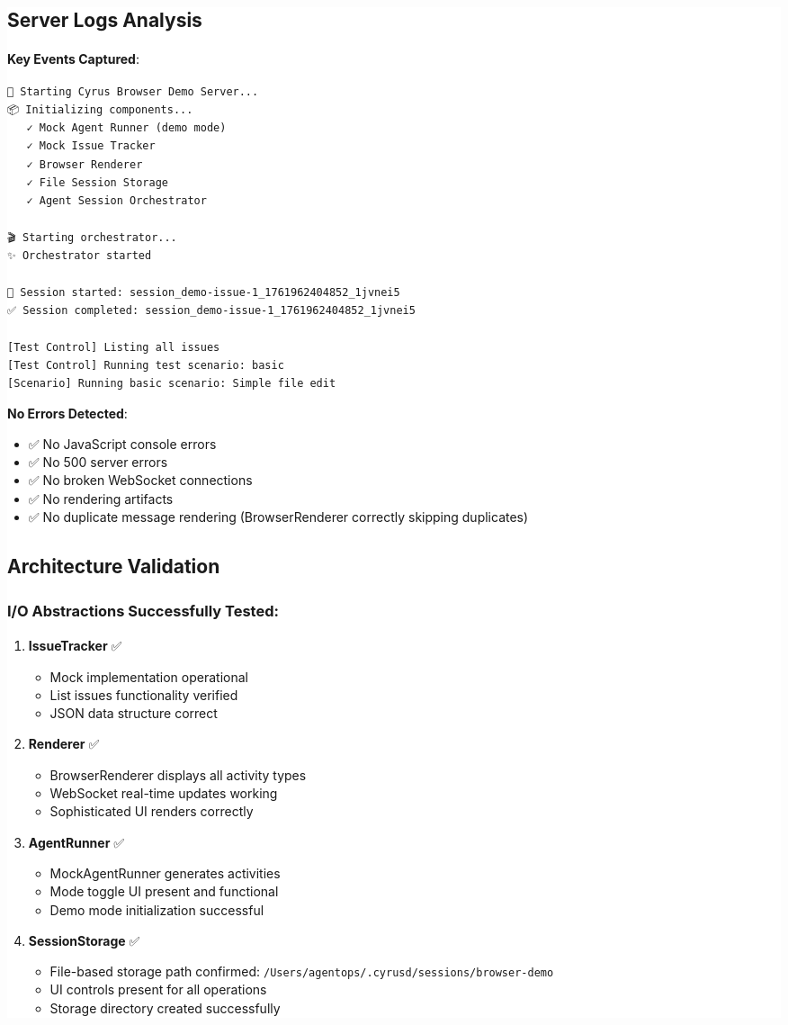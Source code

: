 ## Server Logs Analysis

**Key Events Captured**:
```
🚀 Starting Cyrus Browser Demo Server...
📦 Initializing components...
   ✓ Mock Agent Runner (demo mode)
   ✓ Mock Issue Tracker
   ✓ Browser Renderer
   ✓ File Session Storage
   ✓ Agent Session Orchestrator

🎬 Starting orchestrator...
✨ Orchestrator started

📝 Session started: session_demo-issue-1_1761962404852_1jvnei5
✅ Session completed: session_demo-issue-1_1761962404852_1jvnei5

[Test Control] Listing all issues
[Test Control] Running test scenario: basic
[Scenario] Running basic scenario: Simple file edit
```

**No Errors Detected**:
- ✅ No JavaScript console errors
- ✅ No 500 server errors
- ✅ No broken WebSocket connections
- ✅ No rendering artifacts
- ✅ No duplicate message rendering (BrowserRenderer correctly skipping duplicates)

## Architecture Validation

### I/O Abstractions Successfully Tested:

1. **IssueTracker** ✅
   - Mock implementation operational
   - List issues functionality verified
   - JSON data structure correct

2. **Renderer** ✅
   - BrowserRenderer displays all activity types
   - WebSocket real-time updates working
   - Sophisticated UI renders correctly

3. **AgentRunner** ✅
   - MockAgentRunner generates activities
   - Mode toggle UI present and functional
   - Demo mode initialization successful

4. **SessionStorage** ✅
   - File-based storage path confirmed: `/Users/agentops/.cyrusd/sessions/browser-demo`
   - UI controls present for all operations
   - Storage directory created successfully
